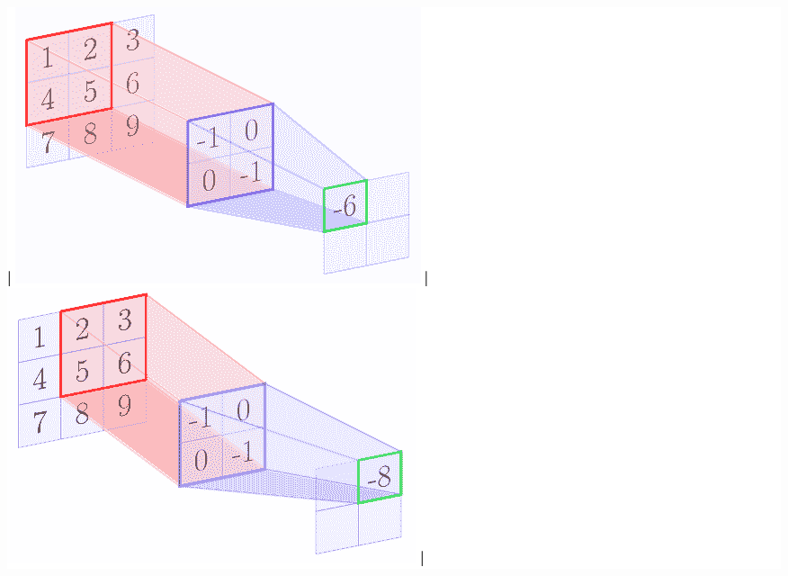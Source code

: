 | ![](img/12748d18-c1b3-49c4-8376-208a077c6116.png) | ![](img/27bc51c5-60bc-4cd0-b030-7253ca8072f6.png) |